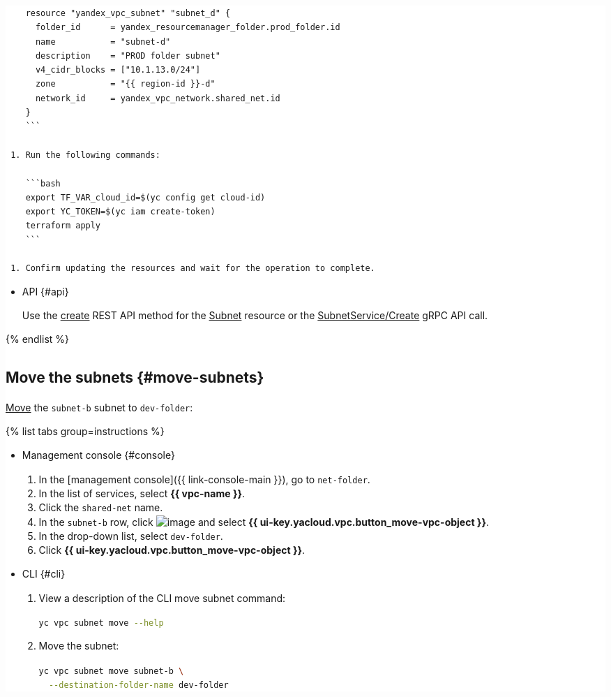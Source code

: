         resource "yandex_vpc_subnet" "subnet_d" {
          folder_id      = yandex_resourcemanager_folder.prod_folder.id
          name           = "subnet-d"
          description    = "PROD folder subnet"
          v4_cidr_blocks = ["10.1.13.0/24"]
          zone           = "{{ region-id }}-d"
          network_id     = yandex_vpc_network.shared_net.id
        }
        ```

     1. Run the following commands:

        ```bash
        export TF_VAR_cloud_id=$(yc config get cloud-id)
        export YC_TOKEN=$(yc iam create-token)
        terraform apply
        ```

     1. Confirm updating the resources and wait for the operation to complete.

   - API {#api}

     Use the [create](../../vpc/api-ref/Subnet/create.md) REST API method for the [Subnet](../../vpc/api-ref/Subnet/) resource or the [SubnetService/Create](../../vpc/api-ref/grpc/Subnet/create.md) gRPC API call.

   {% endlist %}

## Move the subnets {#move-subnets}

[Move](../../vpc/operations/subnet-move.md) the `subnet-b` subnet to `dev-folder`:

{% list tabs group=instructions %}

- Management console {#console}

  1. In the [management console]({{ link-console-main }}), go to `net-folder`.
  1. In the list of services, select **{{ vpc-name }}**.
  1. Click the `shared-net` name.
  1. In the `subnet-b` row, click ![image](../../_assets/console-icons/ellipsis.svg) and select **{{ ui-key.yacloud.vpc.button_move-vpc-object }}**.
  1. In the drop-down list, select `dev-folder`.
  1. Click **{{ ui-key.yacloud.vpc.button_move-vpc-object }}**.

- CLI {#cli}

  1. View a description of the CLI move subnet command:

     ```bash
     yc vpc subnet move --help
     ```

  1. Move the subnet:

     ```bash
     yc vpc subnet move subnet-b \
       --destination-folder-name dev-folder
     ```
